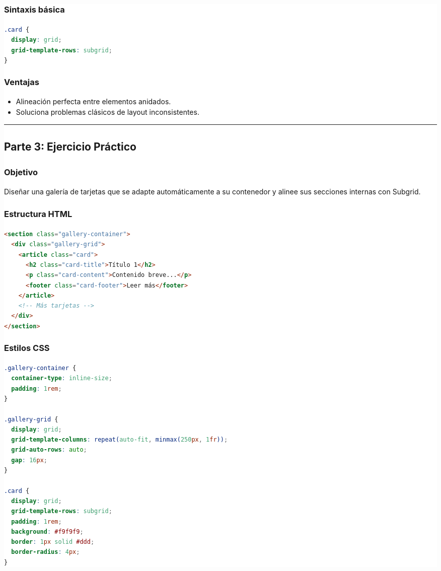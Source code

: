### Sintaxis básica

```css
.card {
  display: grid;
  grid-template-rows: subgrid;
}
```

### Ventajas

* Alineación perfecta entre elementos anidados.
* Soluciona problemas clásicos de layout inconsistentes.

---

## Parte 3: Ejercicio Práctico

### Objetivo

Diseñar una galería de tarjetas que se adapte automáticamente a su contenedor y alinee sus secciones internas con Subgrid.

### Estructura HTML

```html
<section class="gallery-container">
  <div class="gallery-grid">
    <article class="card">
      <h2 class="card-title">Título 1</h2>
      <p class="card-content">Contenido breve...</p>
      <footer class="card-footer">Leer más</footer>
    </article>
    <!-- Más tarjetas -->
  </div>
</section>
```

### Estilos CSS

```css
.gallery-container {
  container-type: inline-size;
  padding: 1rem;
}

.gallery-grid {
  display: grid;
  grid-template-columns: repeat(auto-fit, minmax(250px, 1fr));
  grid-auto-rows: auto;
  gap: 16px;
}

.card {
  display: grid;
  grid-template-rows: subgrid;
  padding: 1rem;
  background: #f9f9f9;
  border: 1px solid #ddd;
  border-radius: 4px;
}
```
